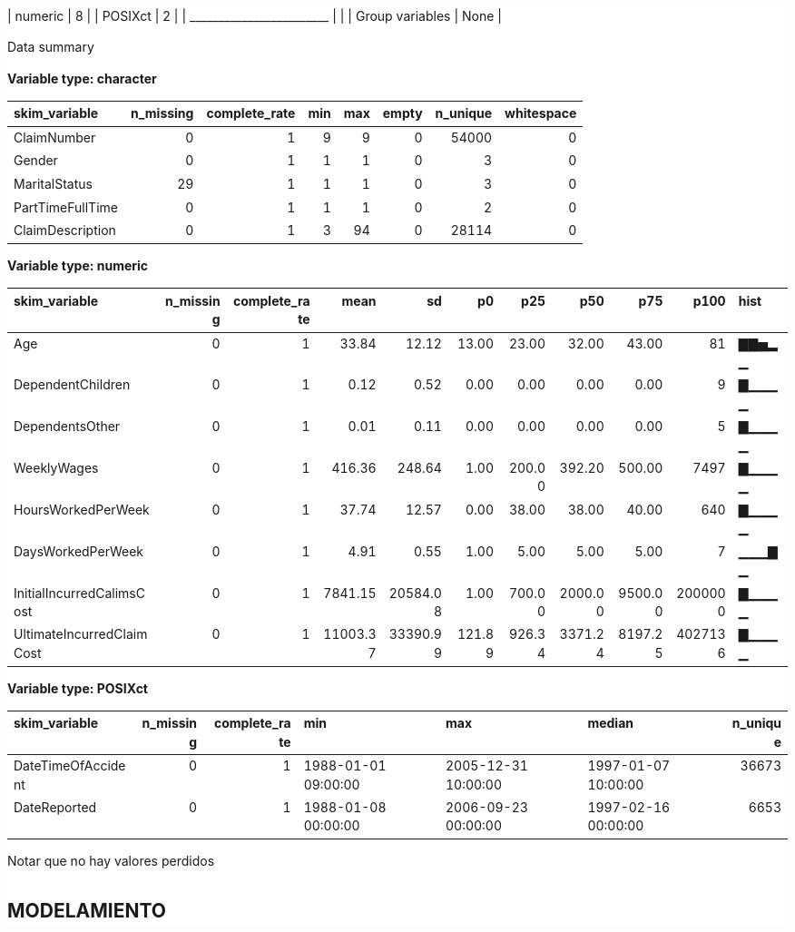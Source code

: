 | numeric                                          | 8          |
| POSIXct                                          | 2          |
| \_\_\_\_\_\_\_\_\_\_\_\_\_\_\_\_\_\_\_\_\_\_\_\_ |            |
| Group variables                                  | None       |

Data summary

**Variable type: character**

| skim_variable    | n_missing | complete_rate | min | max | empty | n_unique | whitespace |
|:-----------------|----------:|--------------:|----:|----:|------:|---------:|-----------:|
| ClaimNumber      |         0 |             1 |   9 |   9 |     0 |    54000 |          0 |
| Gender           |         0 |             1 |   1 |   1 |     0 |        3 |          0 |
| MaritalStatus    |        29 |             1 |   1 |   1 |     0 |        3 |          0 |
| PartTimeFullTime |         0 |             1 |   1 |   1 |     0 |        2 |          0 |
| ClaimDescription |         0 |             1 |   3 |  94 |     0 |    28114 |          0 |

**Variable type: numeric**

| skim_variable             | n_missing | complete_rate |     mean |       sd |     p0 |    p25 |     p50 |     p75 |    p100 | hist  |
|:--------------------------|----------:|--------------:|---------:|---------:|-------:|-------:|--------:|--------:|--------:|:------|
| Age                       |         0 |             1 |    33.84 |    12.12 |  13.00 |  23.00 |   32.00 |   43.00 |      81 | ▇▇▅▂▁ |
| DependentChildren         |         0 |             1 |     0.12 |     0.52 |   0.00 |   0.00 |    0.00 |    0.00 |       9 | ▇▁▁▁▁ |
| DependentsOther           |         0 |             1 |     0.01 |     0.11 |   0.00 |   0.00 |    0.00 |    0.00 |       5 | ▇▁▁▁▁ |
| WeeklyWages               |         0 |             1 |   416.36 |   248.64 |   1.00 | 200.00 |  392.20 |  500.00 |    7497 | ▇▁▁▁▁ |
| HoursWorkedPerWeek        |         0 |             1 |    37.74 |    12.57 |   0.00 |  38.00 |   38.00 |   40.00 |     640 | ▇▁▁▁▁ |
| DaysWorkedPerWeek         |         0 |             1 |     4.91 |     0.55 |   1.00 |   5.00 |    5.00 |    5.00 |       7 | ▁▁▁▇▁ |
| InitialIncurredCalimsCost |         0 |             1 |  7841.15 | 20584.08 |   1.00 | 700.00 | 2000.00 | 9500.00 | 2000000 | ▇▁▁▁▁ |
| UltimateIncurredClaimCost |         0 |             1 | 11003.37 | 33390.99 | 121.89 | 926.34 | 3371.24 | 8197.25 | 4027136 | ▇▁▁▁▁ |

**Variable type: POSIXct**

| skim_variable      | n_missing | complete_rate | min                 | max                 | median              | n_unique |
|:-------------------|----------:|--------------:|:--------------------|:--------------------|:--------------------|---------:|
| DateTimeOfAccident |         0 |             1 | 1988-01-01 09:00:00 | 2005-12-31 10:00:00 | 1997-01-07 10:00:00 |    36673 |
| DateReported       |         0 |             1 | 1988-01-08 00:00:00 | 2006-09-23 00:00:00 | 1997-02-16 00:00:00 |     6653 |

Notar que no hay valores perdidos

## MODELAMIENTO
